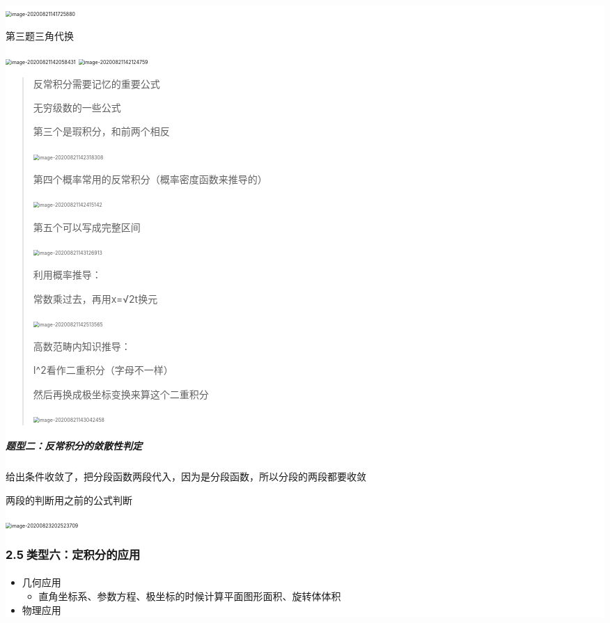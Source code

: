 <img src="C:\Users\mioto\AppData\Roaming\Typora\typora-user-images\image-20200821141725880.png" alt="image-20200821141725880" style="zoom: 50%;" />

第三题三角代换

<img src="C:\Users\mioto\AppData\Roaming\Typora\typora-user-images\image-20200821142058431.png" alt="image-20200821142058431" style="zoom:50%;" />

<img src="C:\Users\mioto\AppData\Roaming\Typora\typora-user-images\image-20200821142124759.png" alt="image-20200821142124759" style="zoom:50%;" />

> 反常积分需要记忆的重要公式
>
> 无穷级数的一些公式
>
> 第三个是瑕积分，和前两个相反
>
> <img src="C:\Users\mioto\AppData\Roaming\Typora\typora-user-images\image-20200821142318308.png" alt="image-20200821142318308" style="zoom:50%;" />
>
> 第四个概率常用的反常积分（概率密度函数来推导的）
>
> <img src="C:\Users\mioto\AppData\Roaming\Typora\typora-user-images\image-20200821142415142.png" alt="image-20200821142415142" style="zoom:50%;" />
>
> 第五个可以写成完整区间
>
> <img src="C:\Users\mioto\AppData\Roaming\Typora\typora-user-images\image-20200821143126913.png" alt="image-20200821143126913" style="zoom:50%;" />
>
> 利用概率推导：
>
> 常数乘过去，再用x=√2t换元
>
> <img src="C:\Users\mioto\AppData\Roaming\Typora\typora-user-images\image-20200821142513565.png" alt="image-20200821142513565" style="zoom:50%;" />
>
> 高数范畴内知识推导：
>
> I^2看作二重积分（字母不一样）
>
> 然后再换成极坐标变换来算这个二重积分
>
> <img src="C:\Users\mioto\AppData\Roaming\Typora\typora-user-images\image-20200821143042458.png" alt="image-20200821143042458" style="zoom:50%;" />

##### 题型二：反常积分的敛散性判定

给出条件收敛了，把分段函数两段代入，因为是分段函数，所以分段的两段都要收敛

两段的判断用之前的公式判断

<img src="C:\Users\mioto\AppData\Roaming\Typora\typora-user-images\image-20200823202523709.png" alt="image-20200823202523709" style="zoom:50%;" />

### 2.5 类型六：定积分的应用

- 几何应用
  - 直角坐标系、参数方程、极坐标的时候计算平面图形面积、旋转体体积
- 物理应用
